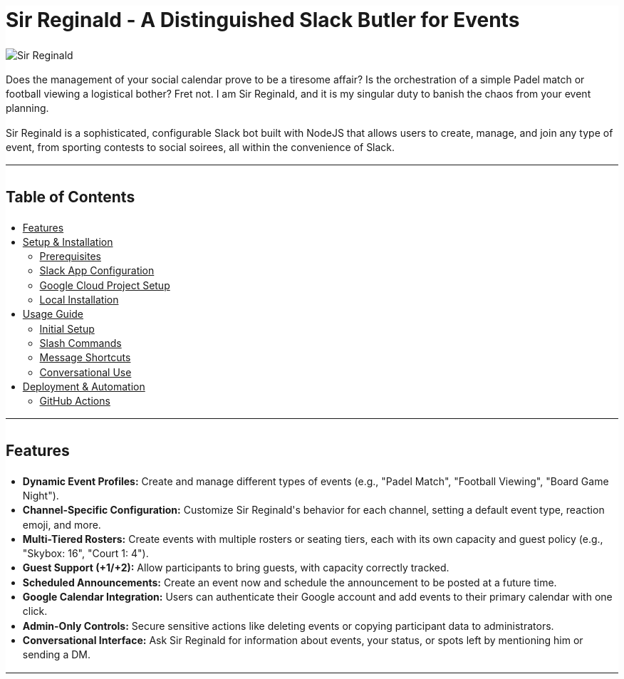 # Sir Reginald - A Distinguished Slack Butler for Events

![Sir Reginald](https://i.postimg.cc/xdYdZSMT/sir-reginald-gemini.jpg) 

Does the management of your social calendar prove to be a tiresome affair? Is the orchestration of a simple Padel match or football viewing a logistical bother? Fret not. I am Sir Reginald, and it is my singular duty to banish the chaos from your event planning.

Sir Reginald is a sophisticated, configurable Slack bot built with NodeJS that allows users to create, manage, and join any type of event, from sporting contests to social soirees, all within the convenience of Slack.

---

## Table of Contents

- [Features](#features)
- [Setup & Installation](#setup--installation)
  - [Prerequisites](#prerequisites)
  - [Slack App Configuration](#1-slack-app-configuration)
  - [Google Cloud Project Setup](#2-google-cloud-project-setup)
  - [Local Installation](#3-local-installation)
- [Usage Guide](#usage-guide)
  - [Initial Setup](#initial-setup)
  - [Slash Commands](#slash-commands)
  - [Message Shortcuts](#message-shortcuts)
  - [Conversational Use](#conversational-use)
- [Deployment & Automation](#deployment--automation)
  - [GitHub Actions](#github-actions)

---

## Features

- **Dynamic Event Profiles:** Create and manage different types of events (e.g., "Padel Match", "Football Viewing", "Board Game Night").
- **Channel-Specific Configuration:** Customize Sir Reginald's behavior for each channel, setting a default event type, reaction emoji, and more.
- **Multi-Tiered Rosters:** Create events with multiple rosters or seating tiers, each with its own capacity and guest policy (e.g., "Skybox: 16", "Court 1: 4").
- **Guest Support (+1/+2):** Allow participants to bring guests, with capacity correctly tracked.
- **Scheduled Announcements:** Create an event now and schedule the announcement to be posted at a future time.
- **Google Calendar Integration:** Users can authenticate their Google account and add events to their primary calendar with one click.
- **Admin-Only Controls:** Secure sensitive actions like deleting events or copying participant data to administrators.
- **Conversational Interface:** Ask Sir Reginald for information about events, your status, or spots left by mentioning him or sending a DM.

---
